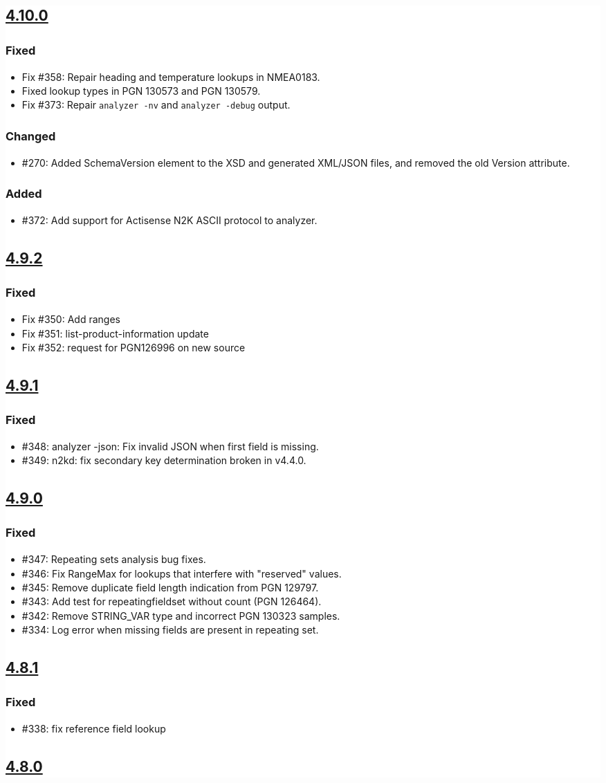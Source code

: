 ## [4.10.0]

### Fixed
- Fix #358: Repair heading and temperature lookups in NMEA0183.
- Fixed lookup types in PGN 130573 and PGN 130579.
- Fix #373: Repair `analyzer -nv` and `analyzer -debug` output.

### Changed

- #270: Added SchemaVersion element to the XSD and generated XML/JSON
  files, and removed the old Version attribute.

### Added

- #372: Add support for Actisense N2K ASCII protocol to analyzer.

## [4.9.2]

### Fixed
- Fix #350: Add ranges
- Fix #351: list-product-information update
- Fix #352: request for PGN126996 on new source

## [4.9.1]

### Fixed

- #348: analyzer -json: Fix invalid JSON when first field is missing.
- #349: n2kd: fix secondary key determination broken in v4.4.0.

## [4.9.0]

### Fixed

- #347: Repeating sets analysis bug fixes.
- #346: Fix RangeMax for lookups that interfere with "reserved" values.
- #345: Remove duplicate field length indication from PGN 129797.
- #343: Add test for repeatingfieldset without count (PGN 126464).
- #342: Remove STRING_VAR type and incorrect PGN 130323 samples.
- #334: Log error when missing fields are present in repeating set.

## [4.8.1]

### Fixed

- #338: fix reference field lookup

## [4.8.0]


[Unreleased]: https://github.com/canboat/canboat/compare/v6.0.1..HEAD
[6.0.1]: https://github.com/canboat/canboat/compare/v6.0.0...v6.0.1
[6.0.0]: https://github.com/canboat/canboat/compare/v5.1.3...v6.0.0
[5.1.3]: https://github.com/canboat/canboat/compare/v5.1.1...v5.1.3
[5.1.1]: https://github.com/canboat/canboat/compare/v5.1.0...v5.1.1
[5.1.0]: https://github.com/canboat/canboat/compare/v5.0.3...v5.1.0
[5.0.3]: https://github.com/canboat/canboat/compare/v5.0.2...v5.0.3
[5.0.2]: https://github.com/canboat/canboat/compare/v5.0.1...v5.0.2
[5.0.1]: https://github.com/canboat/canboat/compare/v5.0.0...v5.0.1
[5.0.0]: https://github.com/canboat/canboat/compare/v4.12.0...v5.0.0
[4.12.0]: https://github.com/canboat/canboat/compare/v4.11.1...v4.12.0
[4.11.1]: https://github.com/canboat/canboat/compare/v4.11.0...v4.11.1
[4.11.0]: https://github.com/canboat/canboat/compare/v4.10.1...v4.11.0
[4.10.1]: https://github.com/canboat/canboat/compare/v4.10.0...v4.10.1
[4.10.0]: https://github.com/canboat/canboat/compare/v4.9.2...v4.10.0
[4.9.2]: https://github.com/canboat/canboat/compare/v4.9.1...v4.9.2
[4.9.1]: https://github.com/canboat/canboat/compare/v4.9.0...v4.9.1
[4.9.0]: https://github.com/canboat/canboat/compare/v4.8.1...v4.9.0
[4.8.1]: https://github.com/canboat/canboat/compare/v4.8.0...v4.8.1
[4.8.0]: https://github.com/canboat/canboat/compare/v4.7.0...v4.8.0
[4.7.0]: https://github.com/canboat/canboat/compare/v4.6.1...v4.7.0
[4.6.1]: https://github.com/canboat/canboat/compare/v4.6.0...v4.6.1
[4.6.0]: https://github.com/canboat/canboat/compare/v4.5.2...v4.6.0
[4.5.2]: https://github.com/canboat/canboat/compare/v4.5.1...v4.5.2
[4.5.1]: https://github.com/canboat/canboat/compare/v4.5.0...v4.5.1
[4.5.0]: https://github.com/canboat/canboat/compare/v4.4.0...v4.5.0
[4.4.0]: https://github.com/canboat/canboat/compare/v4.3.0...v4.4.0
[4.3.0]: https://github.com/canboat/canboat/compare/v4.2.2...v4.3.0
[4.2.2]: https://github.com/canboat/canboat/compare/v4.2.1...v4.2.2
[4.2.1]: https://github.com/canboat/canboat/compare/v4.2.0...v4.2.1
[4.2.0]: https://github.com/canboat/canboat/compare/v4.1.0...v4.2.0
[4.1.0]: https://github.com/canboat/canboat/compare/v4.0.0...v4.1.0
[4.0.0]: https://github.com/canboat/canboat/compare/v3.1.0...v4.0.0
[3.1.0]: https://github.com/canboat/canboat/compare/v3.0.0...v3.1.0
[3.0.0]: https://github.com/canboat/canboat/compare/v2.0.0...v3.0.0
[2.0.0]: https://github.com/canboat/canboat/compare/v1.4.2...v2.0.0
[1.4.2]: https://github.com/canboat/canboat/compare/v1.4.1...v1.4.2
[1.4.1]: https://github.com/canboat/canboat/compare/v1.4.0...v1.4.1
[1.4.0]: https://github.com/canboat/canboat/compare/v1.3.0...v1.4.0
[1.3.0]: https://github.com/canboat/canboat/compare/v1.2.1...v1.3.0
[1.2.1]: https://github.com/canboat/canboat/compare/v1.2.0...v1.2.1
[1.2.0]: https://github.com/canboat/canboat/compare/v1.1.0...v1.2.0
[1.1.0]: https://github.com/canboat/canboat/compare/v1.0.0...v1.1.0
[1.0.0]: https://github.com/canboat/canboat/compare/v0.1.0...v1.0.0
